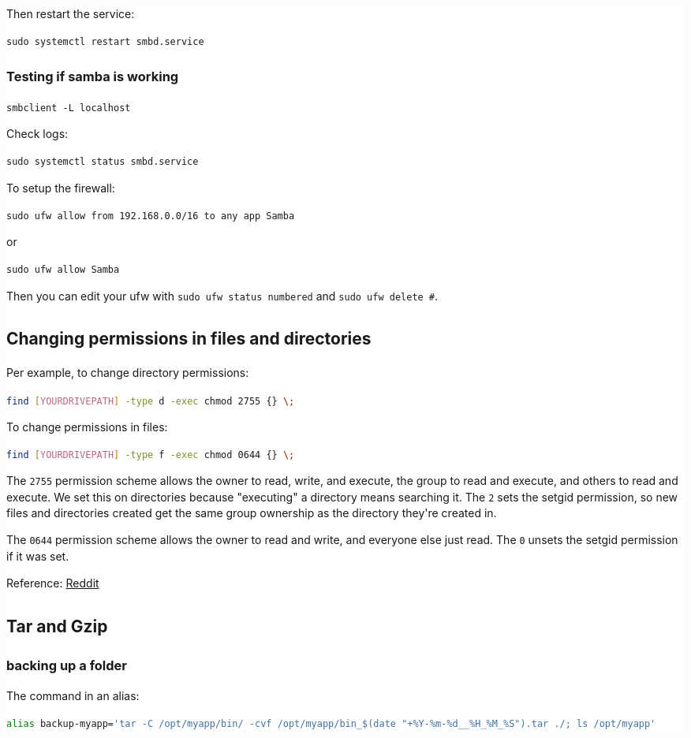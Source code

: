 Then restart the service:

```
sudo systemctl restart smbd.service
```
### Testing if samba is working

```
smbclient -L localhost
```

Check logs:
```
sudo systemctl status smbd.service
```

To setup the firewall:
```
sudo ufw allow from 192.168.0.0/16 to any app Samba
```
or
```
sudo ufw allow Samba
```
Then you can edit your ufw with `sudo ufw status numbered` and `sudo ufw delete #`.


## Changing permissions in files and directories

Per example, to change directory permissions:

``` bash
find [YOURDRIVEPATH] -type d -exec chmod 2755 {} \;
```

To change permissions in files:

``` bash
find [YOURDRIVEPATH] -type f -exec chmod 0644 {} \;
```

The `2755` permission scheme allows the owner to read, write, and execute, the group to read and execute, and others to read and execute. We set this on directories because "executing" a directory means searching it. The `2` sets the setgid permission, so new files and directories created get the same group ownership as the directory they're created in.

The `0644` permission scheme allows the owner to read and write, and everyone else just read. The `0` unsets the setgid permission if it was set.

Reference: [Reddit](https://www.reddit.com/r/jellyfin/comments/nzcv6f/grant_the_service_user_at_least_read_access/)

## Tar and Gzip

### backing up a folder
The command in an alias:
```bash
alias backup-myapp='tar -C /opt/myapp/bin/ -cvf /opt/myapp/bin_$(date "+%Y-%m-%d__%H_%M_%S").tar ./; ls /opt/myapp'
```
